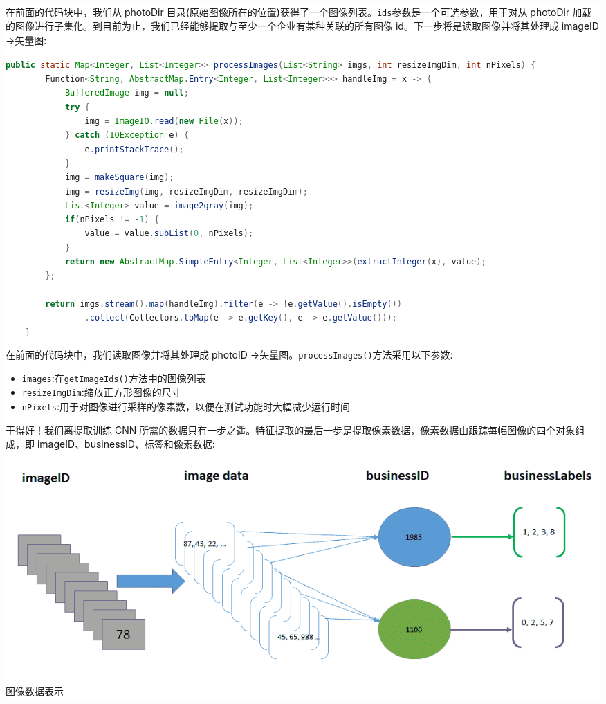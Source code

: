 在前面的代码块中，我们从 photoDir 目录(原始图像所在的位置)获得了一个图像列表。`ids`参数是一个可选参数，用于对从 photoDir 加载的图像进行子集化。到目前为止，我们已经能够提取与至少一个企业有某种关联的所有图像 id。下一步将是读取图像并将其处理成 imageID →矢量图:

```java
public static Map<Integer, List<Integer>> processImages(List<String> imgs, int resizeImgDim, int nPixels) {
        Function<String, AbstractMap.Entry<Integer, List<Integer>>> handleImg = x -> {
            BufferedImage img = null;
            try {
                img = ImageIO.read(new File(x));
            } catch (IOException e) {
                e.printStackTrace();
            }
            img = makeSquare(img);
            img = resizeImg(img, resizeImgDim, resizeImgDim);
            List<Integer> value = image2gray(img);
            if(nPixels != -1) {
                value = value.subList(0, nPixels);
            }
            return new AbstractMap.SimpleEntry<Integer, List<Integer>>(extractInteger(x), value);
        };

        return imgs.stream().map(handleImg).filter(e -> !e.getValue().isEmpty())
                .collect(Collectors.toMap(e -> e.getKey(), e -> e.getValue()));
    }
```

在前面的代码块中，我们读取图像并将其处理成 photoID →矢量图。`processImages()`方法采用以下参数:

*   `images`:在`getImageIds()`方法中的图像列表
*   `resizeImgDim`:缩放正方形图像的尺寸
*   `nPixels`:用于对图像进行采样的像素数，以便在测试功能时大幅减少运行时间

干得好！我们离提取训练 CNN 所需的数据只有一步之遥。特征提取的最后一步是提取像素数据，像素数据由跟踪每幅图像的四个对象组成，即 imageID、businessID、标签和像素数据:

![](img/1f48580d-b6fc-44aa-ba0a-f40ea4946ae7.png)

图像数据表示
